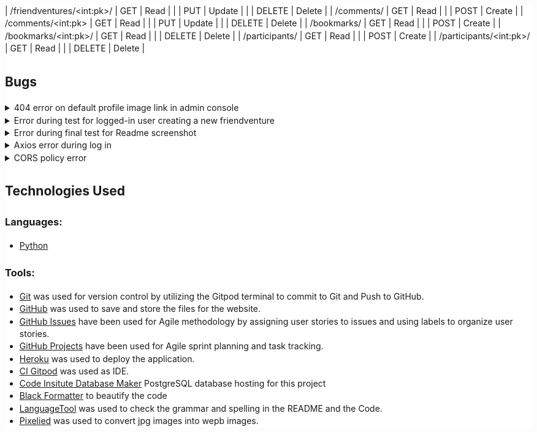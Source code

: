 | /friendventures/\<int:pk\>/        | GET         | Read           |
|                                    | PUT         | Update         |
|                                    | DELETE      | Delete         |
| /comments/                         | GET         | Read           |
|                                    | POST        | Create         |
| /comments/\<int:pk\>               | GET         | Read           |
|                                    | PUT         | Update         |
|                                    | DELETE      | Delete         |
| /bookmarks/                        | GET         | Read           |
|                                    | POST        | Create         |
| /bookmarks/\<int:pk\>/             | GET         | Read           |
|                                    | DELETE      | Delete         |
| /participants/                     | GET         | Read           |
|                                    | POST        | Create         |
| /participants/\<int:pk\>/          | GET         | Read           |
|                                    | DELETE      | Delete         |

## Bugs

<details><summary> 404 error on default profile image link in admin console</summary></details>

<details><summary> Error during test for logged-in user creating a new friendventure </summary></details>

<details><summary> Error during final test for Readme screenshot </summary></details>

<details><summary> Axios error during log in </summary></details>

<details><summary> CORS policy error </summary></details>

## Technologies Used

### Languages:
- [Python](https://en.wikipedia.org/wiki/Python_(programming_language))

### Tools:
- [Git](https://git-scm.com/) was used for version control by utilizing the Gitpod terminal to commit to Git and Push to GitHub.
- [GitHub](https://github.com/) was used to save and store the files for the website.
- [GitHub Issues](https://docs.github.com/en/issues) have been used for Agile methodology by assigning user stories to issues and using labels to organize user stories.
- [GitHub Projects](https://docs.github.com/en/issues/planning-and-tracking-with-projects/learning-about-projects/about-projects) have been used for Agile sprint planning and task tracking.
- [Heroku](https://www.heroku.com) was used to deploy the application.
- [CI Gitpod](https://codeinstitute-ide.net/) was used as IDE. 
- [Code Insitute Database Maker](https://dbs.ci-dbs.net/) PostgreSQL database hosting for this project
- [Black Formatter](https://marketplace.visualstudio.com/items?itemName=ms-python.black-formatter) to beautify the code
- [LanguageTool](https://languagetool.org/) was used to check the grammar and spelling in the README and the Code. 
- [Pixelied](https://pixelied.com/convert/jpg-converter/jpg-to-webp) was used to convert jpg images into wepb images.